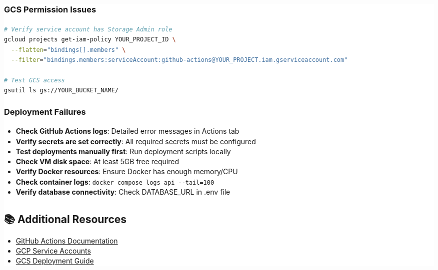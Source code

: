 ### GCS Permission Issues

```bash
# Verify service account has Storage Admin role
gcloud projects get-iam-policy YOUR_PROJECT_ID \
  --flatten="bindings[].members" \
  --filter="bindings.members:serviceAccount:github-actions@YOUR_PROJECT.iam.gserviceaccount.com"

# Test GCS access
gsutil ls gs://YOUR_BUCKET_NAME/
```

### Deployment Failures

- **Check GitHub Actions logs**: Detailed error messages in Actions tab
- **Verify secrets are set correctly**: All required secrets must be configured
- **Test deployments manually first**: Run deployment scripts locally
- **Check VM disk space**: At least 5GB free required
- **Verify Docker resources**: Ensure Docker has enough memory/CPU
- **Check container logs**: `docker compose logs api --tail=100`
- **Verify database connectivity**: Check DATABASE_URL in .env file

## 📚 Additional Resources

- [GitHub Actions Documentation](https://docs.github.com/en/actions)
- [GCP Service Accounts](https://cloud.google.com/iam/docs/service-accounts)
- [GCS Deployment Guide](https://cloud.google.com/storage/docs/hosting-static-website)




